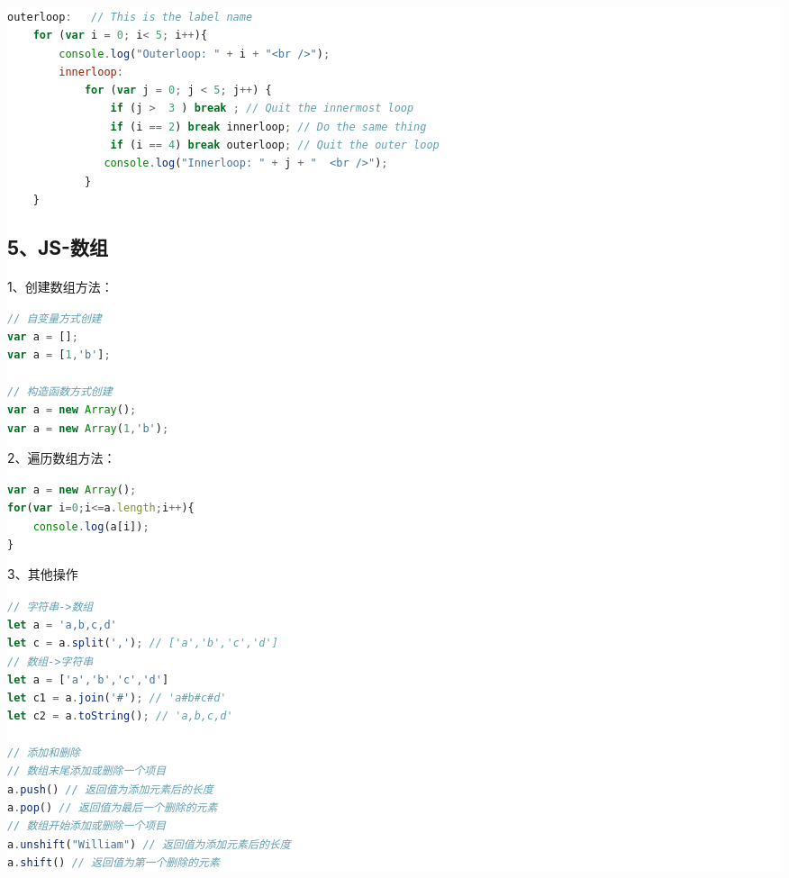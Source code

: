 ```javascript
outerloop:   // This is the label name
    for (var i = 0; i< 5; i++){
        console.log("Outerloop: " + i + "<br />");
        innerloop:
            for (var j = 0; j < 5; j++) {
                if (j >  3 ) break ; // Quit the innermost loop
                if (i == 2) break innerloop; // Do the same thing
                if (i == 4) break outerloop; // Quit the outer loop
               console.log("Innerloop: " + j + "  <br />");
            }
    }
```

## 5、JS-数组

1、创建数组方法：

```javascript
// 自变量方式创建
var a = [];
var a = [1,'b'];

// 构造函数方式创建
var a = new Array();
var a = new Array(1,'b');
```

2、遍历数组方法：

```javascript
var a = new Array();
for(var i=0;i<=a.length;i++){
    console.log(a[i]);
}
```

3、其他操作

```javascript
// 字符串->数组
let a = 'a,b,c,d'
let c = a.split(','); // ['a','b','c','d']
// 数组->字符串
let a = ['a','b','c','d']
let c1 = a.join('#'); // 'a#b#c#d'
let c2 = a.toString(); // 'a,b,c,d'

// 添加和删除
// 数组末尾添加或删除一个项目
a.push() // 返回值为添加元素后的长度
a.pop() // 返回值为最后一个删除的元素
// 数组开始添加或删除一个项目
a.unshift("William") // 返回值为添加元素后的长度
a.shift() // 返回值为第一个删除的元素
```
